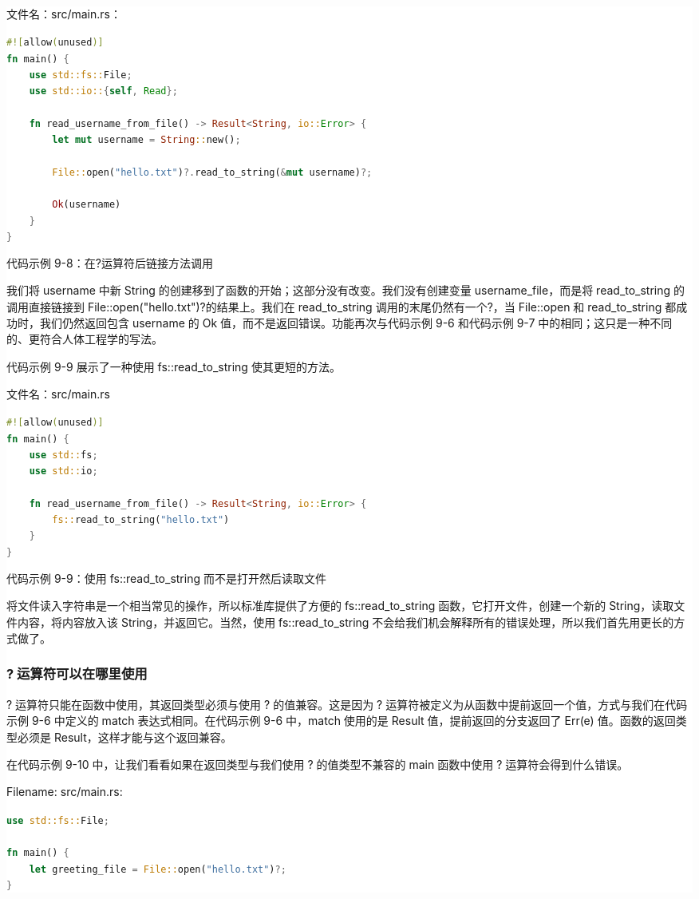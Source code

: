 文件名：src/main.rs：

```rust
#![allow(unused)]
fn main() {
    use std::fs::File;
    use std::io::{self, Read};

    fn read_username_from_file() -> Result<String, io::Error> {
        let mut username = String::new();

        File::open("hello.txt")?.read_to_string(&mut username)?;

        Ok(username)
    }
}
```

代码示例 9-8：在?运算符后链接方法调用

我们将 username 中新 String 的创建移到了函数的开始；这部分没有改变。我们没有创建变量 username_file，而是将 read_to_string 的调用直接链接到 File::open("hello.txt")?的结果上。我们在 read_to_string 调用的末尾仍然有一个?，当 File::open 和 read_to_string 都成功时，我们仍然返回包含 username 的 Ok 值，而不是返回错误。功能再次与代码示例 9-6 和代码示例 9-7 中的相同；这只是一种不同的、更符合人体工程学的写法。

代码示例 9-9 展示了一种使用 fs::read_to_string 使其更短的方法。

文件名：src/main.rs

```rust
#![allow(unused)]
fn main() {
    use std::fs;
    use std::io;

    fn read_username_from_file() -> Result<String, io::Error> {
        fs::read_to_string("hello.txt")
    }
}
```

代码示例 9-9：使用 fs::read_to_string 而不是打开然后读取文件

将文件读入字符串是一个相当常见的操作，所以标准库提供了方便的 fs::read_to_string 函数，它打开文件，创建一个新的 String，读取文件内容，将内容放入该 String，并返回它。当然，使用 fs::read_to_string 不会给我们机会解释所有的错误处理，所以我们首先用更长的方式做了。

### ? 运算符可以在哪里使用

? 运算符只能在函数中使用，其返回类型必须与使用 ? 的值兼容。这是因为 ? 运算符被定义为从函数中提前返回一个值，方式与我们在代码示例 9-6 中定义的 match 表达式相同。在代码示例 9-6 中，match 使用的是 Result 值，提前返回的分支返回了 Err(e) 值。函数的返回类型必须是 Result，这样才能与这个返回兼容。

在代码示例 9-10 中，让我们看看如果在返回类型与我们使用 ? 的值类型不兼容的 main 函数中使用 ? 运算符会得到什么错误。

Filename: src/main.rs:

```rust
use std::fs::File;

fn main() {
    let greeting_file = File::open("hello.txt")?;
}
```
